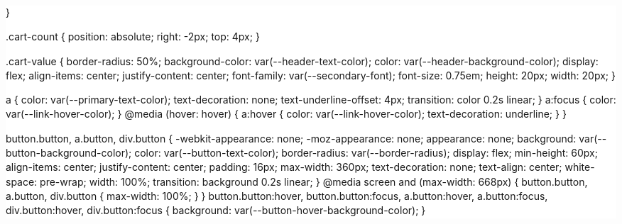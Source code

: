 }

.cart-count {
  position: absolute;
  right: -2px;
  top: 4px;
}

.cart-value {
  border-radius: 50%;
  background-color: var(--header-text-color);
  color: var(--header-background-color);
  display: flex;
  align-items: center;
  justify-content: center;
  font-family: var(--secondary-font);
  font-size: 0.75em;
  height: 20px;
  width: 20px;
}

a {
  color: var(--primary-text-color);
  text-decoration: none;
  text-underline-offset: 4px;
  transition: color 0.2s linear;
}
a:focus {
  color: var(--link-hover-color);
}
@media (hover: hover) {
  a:hover {
    color: var(--link-hover-color);
    text-decoration: underline;
  }
}

button.button, a.button, div.button {
  -webkit-appearance: none;
  -moz-appearance: none;
  appearance: none;
  background: var(--button-background-color);
  color: var(--button-text-color);
  border-radius: var(--border-radius);
  display: flex;
  min-height: 60px;
  align-items: center;
  justify-content: center;
  padding: 16px;
  max-width: 360px;
  text-decoration: none;
  text-align: center;
  white-space: pre-wrap;
  width: 100%;
  transition: background 0.2s linear;
}
@media screen and (max-width: 668px) {
  button.button, a.button, div.button {
    max-width: 100%;
  }
}
button.button:hover, button.button:focus, a.button:hover, a.button:focus, div.button:hover, div.button:focus {
  background: var(--button-hover-background-color);
}